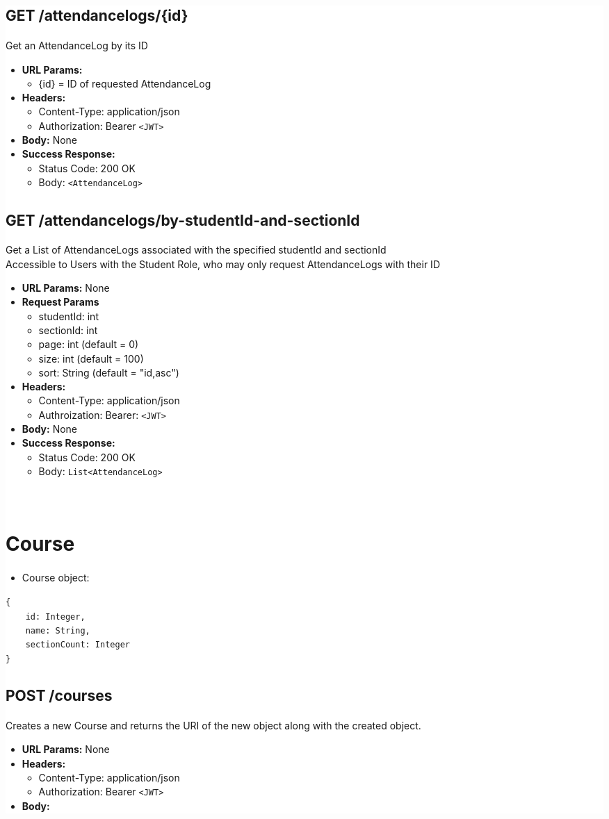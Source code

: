 **GET /attendancelogs/{id}**
---
Get an AttendanceLog by its ID
* **URL Params:**
    * {id} = ID of requested AttendanceLog
* **Headers:**
    * Content-Type:
        application/json
    * Authorization:
        Bearer `<JWT>`
* **Body:**
None
* **Success Response:**
    * Status Code: 200 OK
    * Body: `<AttendanceLog>`

**GET /attendancelogs/by-studentId-and-sectionId**
---
Get a List of AttendanceLogs associated with the specified studentId and sectionId \
Accessible to Users with the Student Role, who may only request AttendanceLogs with their ID
* **URL Params:**
None
* **Request Params**
    * studentId: int
    * sectionId: int
    * page: int (default = 0)
    * size: int (default = 100)
    * sort: String (default = "id,asc")
* **Headers:**
    * Content-Type:
        application/json
    * Authroization:
        Bearer: `<JWT>`
* **Body:**
None
* **Success Response:**
    * Status Code:
        200 OK
    * Body: `List<AttendanceLog>`

&nbsp;

# Course
* Course object:
```
{
    id: Integer,
    name: String,
    sectionCount: Integer
}
```
**POST /courses**
----
Creates a new Course and returns the URI of the new object along with the created object.
* **URL Params:**
None
* **Headers:**
    * Content-Type:
        application/json
    * Authorization:
        Bearer `<JWT>`
* **Body:**
```
```